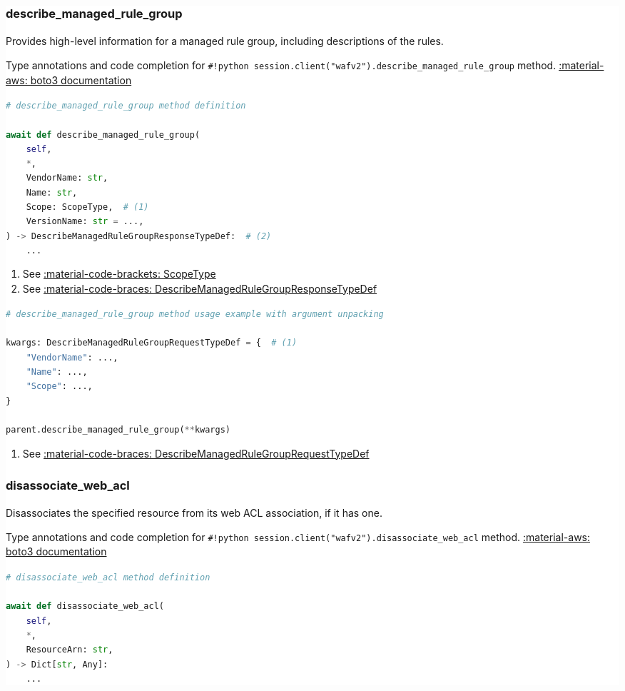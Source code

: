 ### describe\_managed\_rule\_group

Provides high-level information for a managed rule group, including
descriptions of the rules.

Type annotations and code completion for `#!python session.client("wafv2").describe_managed_rule_group` method.
[:material-aws: boto3 documentation](https://boto3.amazonaws.com/v1/documentation/api/latest/reference/services/wafv2.html#WAFV2.Client)

```python
# describe_managed_rule_group method definition

await def describe_managed_rule_group(
    self,
    *,
    VendorName: str,
    Name: str,
    Scope: ScopeType,  # (1)
    VersionName: str = ...,
) -> DescribeManagedRuleGroupResponseTypeDef:  # (2)
    ...
```

1. See [:material-code-brackets: ScopeType](./literals.md#scopetype)
2. See [:material-code-braces: DescribeManagedRuleGroupResponseTypeDef](./type_defs.md#describemanagedrulegroupresponsetypedef)


```python
# describe_managed_rule_group method usage example with argument unpacking

kwargs: DescribeManagedRuleGroupRequestTypeDef = {  # (1)
    "VendorName": ...,
    "Name": ...,
    "Scope": ...,
}

parent.describe_managed_rule_group(**kwargs)
```

1. See [:material-code-braces: DescribeManagedRuleGroupRequestTypeDef](./type_defs.md#describemanagedrulegrouprequesttypedef)

### disassociate\_web\_acl

Disassociates the specified resource from its web ACL association, if it has
one.

Type annotations and code completion for `#!python session.client("wafv2").disassociate_web_acl` method.
[:material-aws: boto3 documentation](https://boto3.amazonaws.com/v1/documentation/api/latest/reference/services/wafv2.html#WAFV2.Client)

```python
# disassociate_web_acl method definition

await def disassociate_web_acl(
    self,
    *,
    ResourceArn: str,
) -> Dict[str, Any]:
    ...
```
